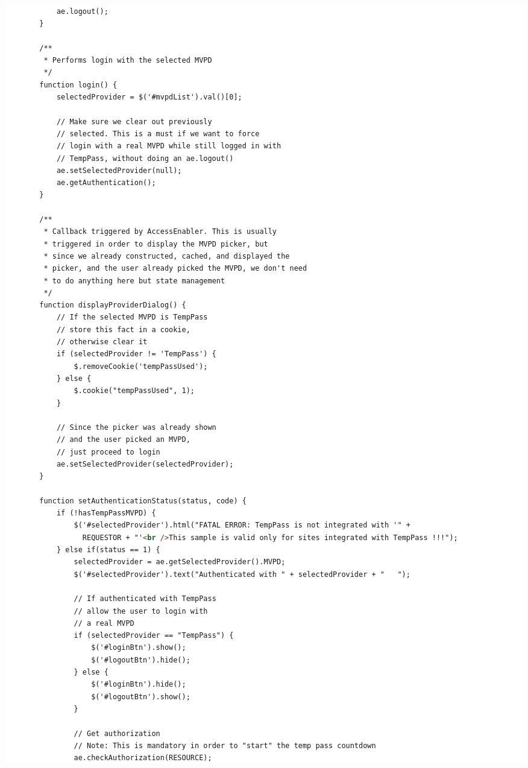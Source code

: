 ```HTML
            ae.logout();
        }
 
        /**
         * Performs login with the selected MVPD
         */
        function login() {
            selectedProvider = $('#mvpdList').val()[0];
 
            // Make sure we clear out previously
            // selected. This is a must if we want to force
            // login with a real MVPD while still logged in with
            // TempPass, without doing an ae.logout()
            ae.setSelectedProvider(null);
            ae.getAuthentication();
        }

        /**
         * Callback triggered by AccessEnabler. This is usually
         * triggered in order to display the MVPD picker, but
         * since we already constructed, cached, and displayed the
         * picker, and the user already picked the MVPD, we don't need
         * to do anything here but state management
         */
        function displayProviderDialog() {
            // If the selected MVPD is TempPass
            // store this fact in a cookie,
            // otherwise clear it
            if (selectedProvider != 'TempPass') {
                $.removeCookie('tempPassUsed');
            } else {
                $.cookie("tempPassUsed", 1);
            }
 
            // Since the picker was already shown
            // and the user picked an MVPD,
            // just proceed to login
            ae.setSelectedProvider(selectedProvider);
        }
 
        function setAuthenticationStatus(status, code) {
            if (!hasTempPassMVPD) {
                $('#selectedProvider').html("FATAL ERROR: TempPass is not integrated with '" +
                  REQUESTOR + "'<br />This sample is valid only for sites integrated with TempPass !!!");
            } else if(status == 1) {
                selectedProvider = ae.getSelectedProvider().MVPD;
                $('#selectedProvider').text("Authenticated with " + selectedProvider + "   ");
 
                // If authenticated with TempPass
                // allow the user to login with
                // a real MVPD
                if (selectedProvider == "TempPass") {
                    $('#loginBtn').show();
                    $('#logoutBtn').hide();
                } else {
                    $('#loginBtn').hide();
                    $('#logoutBtn').show();
                }
 
                // Get authorization
                // Note: This is mandatory in order to "start" the temp pass countdown
                ae.checkAuthorization(RESOURCE);
```